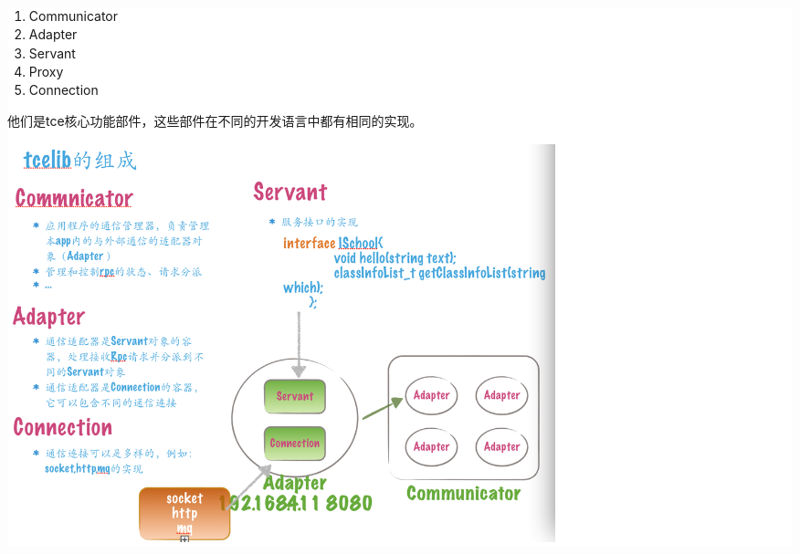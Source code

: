 1. Communicator
2. Adapter
3. Servant
4. Proxy
5. Connection

他们是tce核心功能部件，这些部件在不同的开发语言中都有相同的实现。 

<img src="./images/tce-internal.png" width="600px"/>
